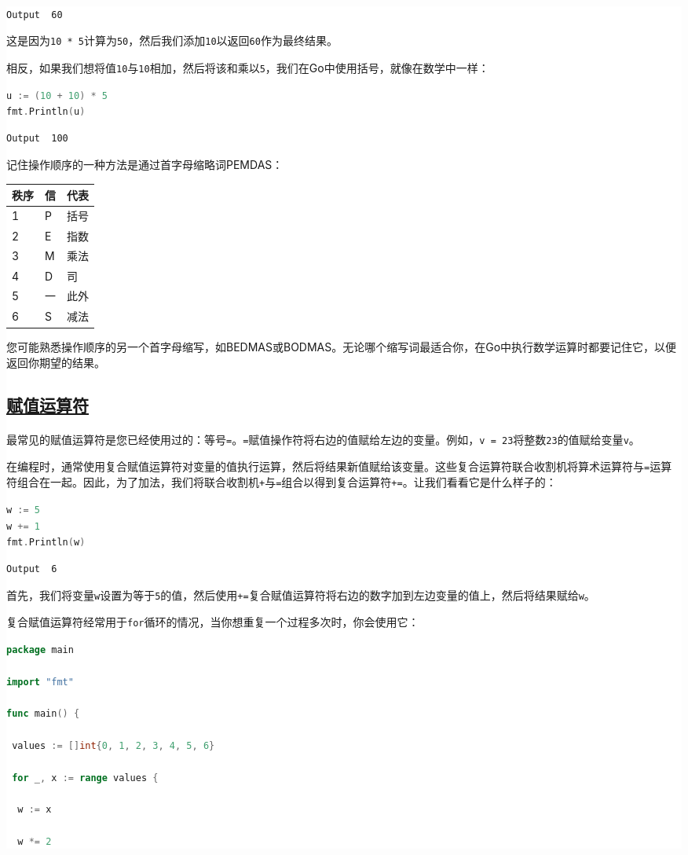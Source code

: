 ```
Output  60
```

这是因为`10 * 5`计算为`50`，然后我们添加`10`以返回`60`作为最终结果。

相反，如果我们想将值`10`与`10`相加，然后将该和乘以`5`，我们在Go中使用括号，就像在数学中一样：

```go
u := (10 + 10) * 5
fmt.Println(u)
```

```
Output  100
```

记住操作顺序的一种方法是通过首字母缩略词PEMDAS：

| 秩序 | 信   | 代表 |
| ---- | ---- | ---- |
| 1    | P    | 括号 |
| 2    | E    | 指数 |
| 3    | M    | 乘法 |
| 4    | D    | 司   |
| 5    | 一   | 此外 |
| 6    | S    | 减法 |

您可能熟悉操作顺序的另一个首字母缩写，如BEDMAS或BODMAS。无论哪个缩写词最适合你，在Go中执行数学运算时都要记住它，以便返回你期望的结果。

## [赋值运算符](https://www.digitalocean.com/community/tutorials/how-to-do-math-in-go-with-operators#assignment-operators)

最常见的赋值运算符是您已经使用过的：等号`=`。`=`赋值操作符将右边的值赋给左边的变量。例如，`v = 23`将整数`23`的值赋给变量`v`。

在编程时，通常使用复合赋值运算符对变量的值执行运算，然后将结果新值赋给该变量。这些复合运算符联合收割机将算术运算符与`=`运算符组合在一起。因此，为了加法，我们将联合收割机`+`与`=`组合以得到复合运算符`+=`。让我们看看它是什么样子的：

```go
w := 5
w += 1
fmt.Println(w)
```

```
Output  6
```

首先，我们将变量`w`设置为等于`5`的值，然后使用`+=`复合赋值运算符将右边的数字加到左边变量的值上，然后将结果赋给`w`。

复合赋值运算符经常用于`for`循环的情况，当你想重复一个过程多次时，你会使用它：

```go
package main

import "fmt"

func main() {

 values := []int{0, 1, 2, 3, 4, 5, 6}

 for _, x := range values {

  w := x

  w *= 2

```